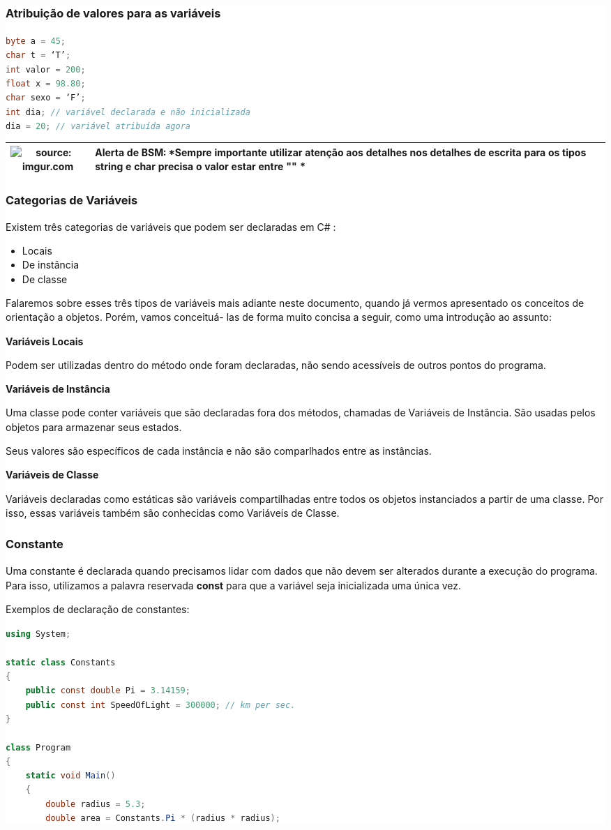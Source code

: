 ### Atribuição de valores para as variáveis

```c#
byte a = 45;
char t = ‘T’; 
int valor = 200;
float x = 98.80; 
char sexo = ‘F’;
int dia; // variável declarada e não inicializada
dia = 20; // variável atribuída agora
```

| <img src="https://i.imgur.com/vVDBDG0.png" title="source: imgur.com" width="300px"/> | **Alerta de BSM:** *Sempre importante utilizar atenção aos detalhes nos detalhes de escrita para os tipos string e char precisa o valor estar entre "" * |
| ------------------------------------------------------------ | :----------------------------------------------------------- |

### Categorias de Variáveis

Existem três categorias de variáveis que podem ser declaradas em C# :


- Locais
- De instância
- De classe

Falaremos sobre esses três tipos de variáveis mais adiante neste documento, quando já
vermos apresentado os conceitos de orientação a objetos. Porém, vamos conceituá-
las de forma muito concisa a seguir, como uma introdução ao assunto:

**Variáveis Locais**

Podem ser utilizadas dentro do método onde foram declaradas, não sendo acessíveis de
outros pontos do programa.

**Variáveis de Instância**


Uma classe pode conter variáveis que são declaradas fora dos métodos, chamadas de
Variáveis de Instância. São usadas pelos objetos para armazenar seus estados.

Seus valores são específicos de cada instância e não são comparlhados entre as
instâncias.

**Variáveis de Classe**

Variáveis declaradas como estáticas são variáveis compartilhadas entre todos os objetos
instanciados a partir de uma classe. Por isso, essas variáveis também são conhecidas
como Variáveis de Classe.

### Constante

Uma constante é declarada quando precisamos lidar com dados que não devem ser
alterados durante a execução do programa. Para isso, utilizamos a palavra reservada
**const** para que a variável seja inicializada uma única vez.

Exemplos de declaração de constantes:

```c#
using System;

static class Constants
{
    public const double Pi = 3.14159;
    public const int SpeedOfLight = 300000; // km per sec.
}

class Program
{
    static void Main()
    {
        double radius = 5.3;
        double area = Constants.Pi * (radius * radius);
```
